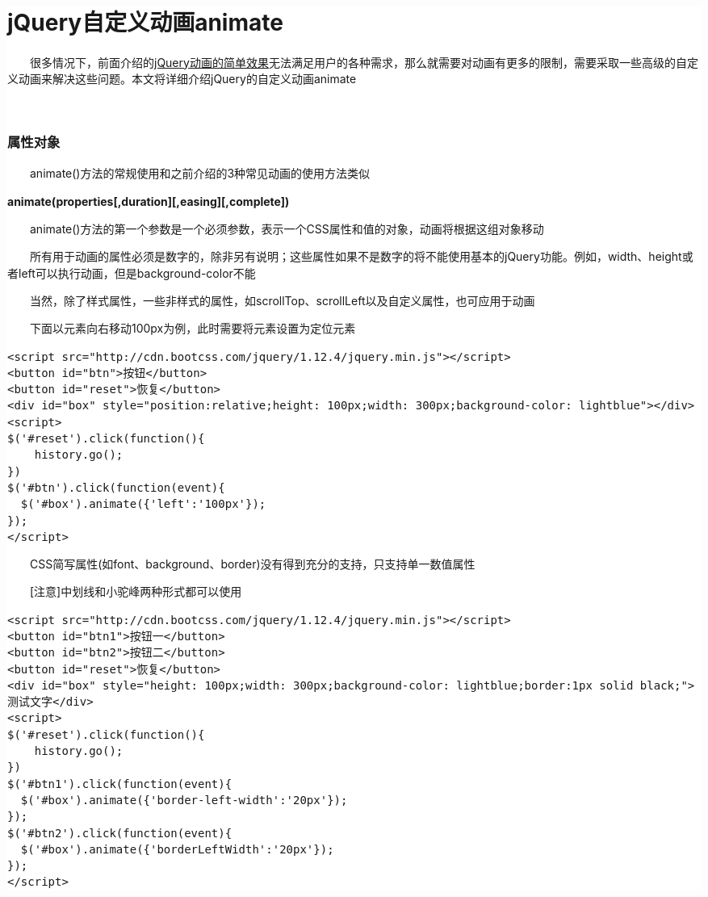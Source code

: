 # jQuery自定义动画animate

　　很多情况下，前面介绍的[jQuery动画的简单效果](http://www.cnblogs.com/xiaohuochai/p/5932616.html)无法满足用户的各种需求，那么就需要对动画有更多的限制，需要采取一些高级的自定义动画来解决这些问题。本文将详细介绍jQuery的自定义动画animate

&nbsp;

### 属性对象

　　animate()方法的常规使用和之前介绍的3种常见动画的使用方法类似

**animate(properties[,duration][,easing][,complete])**

　　animate()方法的第一个参数是一个必须参数，表示一个CSS属性和值的对象，动画将根据这组对象移动

　　所有用于动画的属性必须是数字的，除非另有说明；这些属性如果不是数字的将不能使用基本的jQuery功能。例如，width、height或者left可以执行动画，但是background-color不能

　　当然，除了样式属性，一些非样式的属性，如scrollTop、scrollLeft以及自定义属性，也可应用于动画

　　下面以元素向右移动100px为例，此时需要将元素设置为定位元素

<div class="cnblogs_code">
<pre>&lt;script src="http://cdn.bootcss.com/jquery/1.12.4/jquery.min.js"&gt;&lt;/script&gt;
&lt;button id="btn"&gt;按钮&lt;/button&gt;
&lt;button id="reset"&gt;恢复&lt;/button&gt;
&lt;div id="box" style="position:relative;height: 100px;width: 300px;background-color: lightblue"&gt;&lt;/div&gt;
&lt;script&gt;
$('#reset').click(function(){
    history.go();
})
$('#btn').click(function(event){
  $('#box').animate({'left':'100px'});
});
&lt;/script&gt;</pre>
</div>

<iframe style="width: 100%; height: 140px;" src="https://demo.xiaohuochai.site/jquery/anim/a1.html" frameborder="0" width="320" height="240"></iframe>

　　CSS简写属性(如font、background、border)没有得到充分的支持，只支持单一数值属性

　　[注意]中划线和小驼峰两种形式都可以使用

<div class="cnblogs_code">
<pre>&lt;script src="http://cdn.bootcss.com/jquery/1.12.4/jquery.min.js"&gt;&lt;/script&gt;
&lt;button id="btn1"&gt;按钮一&lt;/button&gt;
&lt;button id="btn2"&gt;按钮二&lt;/button&gt;
&lt;button id="reset"&gt;恢复&lt;/button&gt;
&lt;div id="box" style="height: 100px;width: 300px;background-color: lightblue;border:1px solid black;"&gt;测试文字&lt;/div&gt;
&lt;script&gt;
$('#reset').click(function(){
    history.go();
})
$('#btn1').click(function(event){
  $('#box').animate({'border-left-width':'20px'});
});
$('#btn2').click(function(event){
  $('#box').animate({'borderLeftWidth':'20px'});
});
&lt;/script&gt;</pre>
</div>
